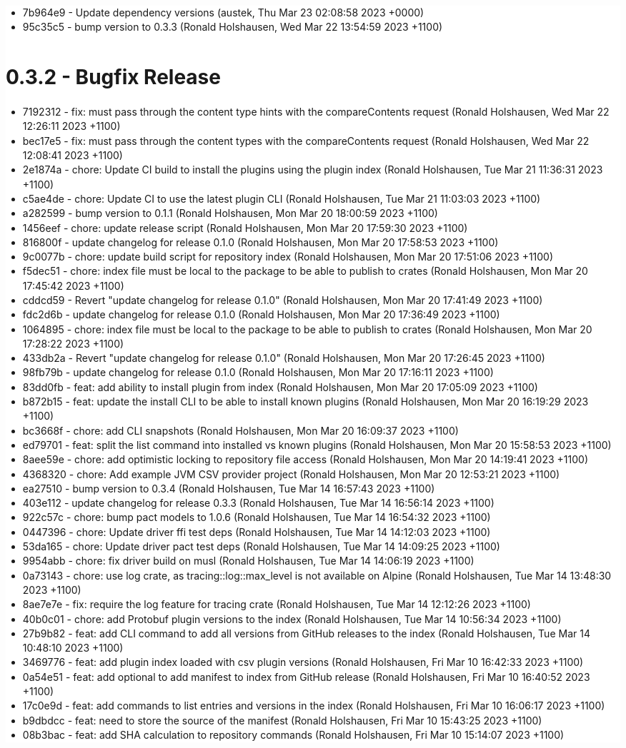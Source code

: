 * 7b964e9 - Update dependency versions (austek, Thu Mar 23 02:08:58 2023 +0000)
* 95c35c5 - bump version to 0.3.3 (Ronald Holshausen, Wed Mar 22 13:54:59 2023 +1100)

# 0.3.2 - Bugfix Release

* 7192312 - fix: must pass through the content type hints with the compareContents request (Ronald Holshausen, Wed Mar 22 12:26:11 2023 +1100)
* bec17e5 - fix: must pass through the content types with the compareContents request (Ronald Holshausen, Wed Mar 22 12:08:41 2023 +1100)
* 2e1874a - chore: Update CI build to install the plugins using the plugin index (Ronald Holshausen, Tue Mar 21 11:36:31 2023 +1100)
* c5ae4de - chore: Update CI to use the latest plugin CLI (Ronald Holshausen, Tue Mar 21 11:03:03 2023 +1100)
* a282599 - bump version to 0.1.1 (Ronald Holshausen, Mon Mar 20 18:00:59 2023 +1100)
* 1456eef - chore: update release script (Ronald Holshausen, Mon Mar 20 17:59:30 2023 +1100)
* 816800f - update changelog for release 0.1.0 (Ronald Holshausen, Mon Mar 20 17:58:53 2023 +1100)
* 9c0077b - chore: update build script for repository index (Ronald Holshausen, Mon Mar 20 17:51:06 2023 +1100)
* f5dec51 - chore: index file must be local to the package to be able to publish to crates (Ronald Holshausen, Mon Mar 20 17:45:42 2023 +1100)
* cddcd59 - Revert "update changelog for release 0.1.0" (Ronald Holshausen, Mon Mar 20 17:41:49 2023 +1100)
* fdc2d6b - update changelog for release 0.1.0 (Ronald Holshausen, Mon Mar 20 17:36:49 2023 +1100)
* 1064895 - chore: index file must be local to the package to be able to publish to crates (Ronald Holshausen, Mon Mar 20 17:28:22 2023 +1100)
* 433db2a - Revert "update changelog for release 0.1.0" (Ronald Holshausen, Mon Mar 20 17:26:45 2023 +1100)
* 98fb79b - update changelog for release 0.1.0 (Ronald Holshausen, Mon Mar 20 17:16:11 2023 +1100)
* 83dd0fb - feat: add ability to install plugin from index (Ronald Holshausen, Mon Mar 20 17:05:09 2023 +1100)
* b872b15 - feat: update the install CLI to be able to install known plugins (Ronald Holshausen, Mon Mar 20 16:19:29 2023 +1100)
* bc3668f - chore: add CLI snapshots (Ronald Holshausen, Mon Mar 20 16:09:37 2023 +1100)
* ed79701 - feat: split the list command into installed vs known plugins (Ronald Holshausen, Mon Mar 20 15:58:53 2023 +1100)
* 8aee59e - chore: add optimistic locking to repository file access (Ronald Holshausen, Mon Mar 20 14:19:41 2023 +1100)
* 4368320 - chore: Add example JVM CSV provider project (Ronald Holshausen, Mon Mar 20 12:53:21 2023 +1100)
* ea27510 - bump version to 0.3.4 (Ronald Holshausen, Tue Mar 14 16:57:43 2023 +1100)
* 403e112 - update changelog for release 0.3.3 (Ronald Holshausen, Tue Mar 14 16:56:14 2023 +1100)
* 922c57c - chore: bump pact models to 1.0.6 (Ronald Holshausen, Tue Mar 14 16:54:32 2023 +1100)
* 0447396 - chore: Update driver ffi test deps (Ronald Holshausen, Tue Mar 14 14:12:03 2023 +1100)
* 53da165 - chore: Update driver pact test deps (Ronald Holshausen, Tue Mar 14 14:09:25 2023 +1100)
* 9954abb - chore: fix driver build on musl (Ronald Holshausen, Tue Mar 14 14:06:19 2023 +1100)
* 0a73143 - chore: use log crate, as tracing::log::max_level is not available on Alpine (Ronald Holshausen, Tue Mar 14 13:48:30 2023 +1100)
* 8ae7e7e - fix: require the log feature for tracing crate (Ronald Holshausen, Tue Mar 14 12:12:26 2023 +1100)
* 40b0c01 - chore: add Protobuf plugin versions to the index (Ronald Holshausen, Tue Mar 14 10:56:34 2023 +1100)
* 27b9b82 - feat: add CLI command to add all versions from GitHub releases to the index (Ronald Holshausen, Tue Mar 14 10:48:10 2023 +1100)
* 3469776 - feat: add plugin index loaded with csv plugin versions (Ronald Holshausen, Fri Mar 10 16:42:33 2023 +1100)
* 0a54e51 - feat: add optional to add manifest to index from GitHub release (Ronald Holshausen, Fri Mar 10 16:40:52 2023 +1100)
* 17c0e9d - feat: add commands to list entries and versions in the index (Ronald Holshausen, Fri Mar 10 16:06:17 2023 +1100)
* b9dbdcc - feat: need to store the source of the manifest (Ronald Holshausen, Fri Mar 10 15:43:25 2023 +1100)
* 08b3bac - feat: add SHA calculation to repository commands (Ronald Holshausen, Fri Mar 10 15:14:07 2023 +1100)